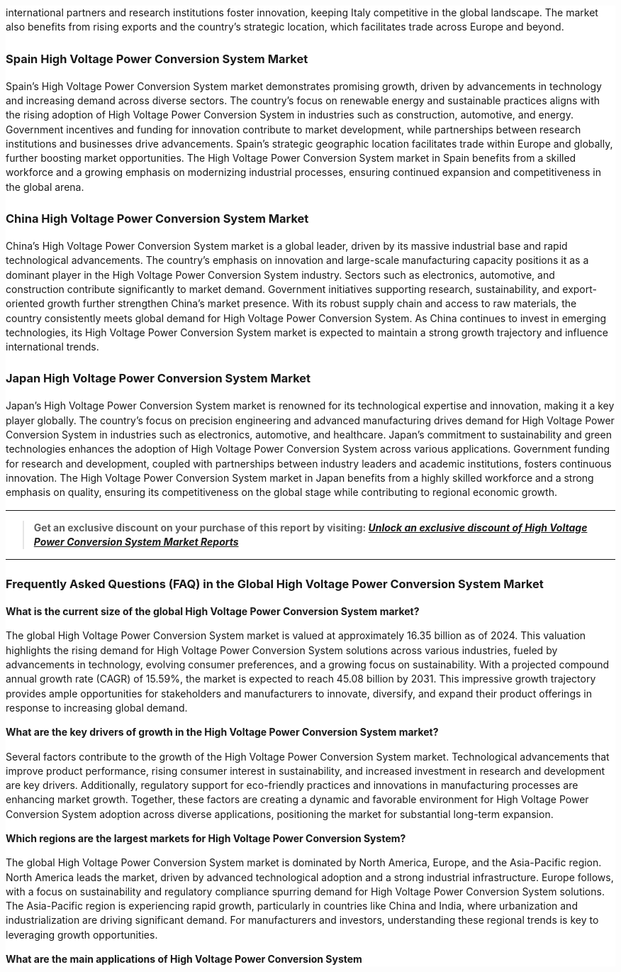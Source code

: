 international partners and research institutions foster innovation, keeping Italy competitive in the global landscape. The market also benefits from rising exports and the country&rsquo;s strategic location, which facilitates trade across Europe and beyond.</p><h3>Spain High Voltage Power Conversion System Market</h3><p>Spain&rsquo;s High Voltage Power Conversion System market demonstrates promising growth, driven by advancements in technology and increasing demand across diverse sectors. The country&rsquo;s focus on renewable energy and sustainable practices aligns with the rising adoption of High Voltage Power Conversion System in industries such as construction, automotive, and energy. Government incentives and funding for innovation contribute to market development, while partnerships between research institutions and businesses drive advancements. Spain&rsquo;s strategic geographic location facilitates trade within Europe and globally, further boosting market opportunities. The High Voltage Power Conversion System market in Spain benefits from a skilled workforce and a growing emphasis on modernizing industrial processes, ensuring continued expansion and competitiveness in the global arena.</p><h3>China High Voltage Power Conversion System Market</h3><p>China&rsquo;s High Voltage Power Conversion System market is a global leader, driven by its massive industrial base and rapid technological advancements. The country&rsquo;s emphasis on innovation and large-scale manufacturing capacity positions it as a dominant player in the High Voltage Power Conversion System industry. Sectors such as electronics, automotive, and construction contribute significantly to market demand. Government initiatives supporting research, sustainability, and export-oriented growth further strengthen China&rsquo;s market presence. With its robust supply chain and access to raw materials, the country consistently meets global demand for High Voltage Power Conversion System. As China continues to invest in emerging technologies, its High Voltage Power Conversion System market is expected to maintain a strong growth trajectory and influence international trends.</p><h3>Japan High Voltage Power Conversion System Market</h3><p>Japan&rsquo;s High Voltage Power Conversion System market is renowned for its technological expertise and innovation, making it a key player globally. The country&rsquo;s focus on precision engineering and advanced manufacturing drives demand for High Voltage Power Conversion System in industries such as electronics, automotive, and healthcare. Japan&rsquo;s commitment to sustainability and green technologies enhances the adoption of High Voltage Power Conversion System across various applications. Government funding for research and development, coupled with partnerships between industry leaders and academic institutions, fosters continuous innovation. The High Voltage Power Conversion System market in Japan benefits from a highly skilled workforce and a strong emphasis on quality, ensuring its competitiveness on the global stage while contributing to regional economic growth.</p><hr /><blockquote><p><strong>Get an exclusive discount on your purchase of this report by visiting: <em><a href="://marketresearchpulse.com/ask-for-discount/93191?utm_source=Github&amp;utm_medium=023">Unlock an exclusive discount of High Voltage Power Conversion System Market Reports</a></em>&nbsp;</strong></p></blockquote><hr /><h3>Frequently Asked Questions (FAQ) in the Global High Voltage Power Conversion System Market</h3><p><strong>What is the current size of the global High Voltage Power Conversion System market?</strong></p><p>The global High Voltage Power Conversion System market is valued at approximately 16.35 billion as of 2024. This valuation highlights the rising demand for High Voltage Power Conversion System solutions across various industries, fueled by advancements in technology, evolving consumer preferences, and a growing focus on sustainability. With a projected compound annual growth rate (CAGR) of 15.59%, the market is expected to reach 45.08 billion by 2031. This impressive growth trajectory provides ample opportunities for stakeholders and manufacturers to innovate, diversify, and expand their product offerings in response to increasing global demand.</p><p><strong>What are the key drivers of growth in the High Voltage Power Conversion System market?</strong></p><p>Several factors contribute to the growth of the High Voltage Power Conversion System market. Technological advancements that improve product performance, rising consumer interest in sustainability, and increased investment in research and development are key drivers. Additionally, regulatory support for eco-friendly practices and innovations in manufacturing processes are enhancing market growth. Together, these factors are creating a dynamic and favorable environment for High Voltage Power Conversion System adoption across diverse applications, positioning the market for substantial long-term expansion.</p><p><strong>Which regions are the largest markets for High Voltage Power Conversion System?</strong></p><p>The global High Voltage Power Conversion System market is dominated by North America, Europe, and the Asia-Pacific region. North America leads the market, driven by advanced technological adoption and a strong industrial infrastructure. Europe follows, with a focus on sustainability and regulatory compliance spurring demand for High Voltage Power Conversion System solutions. The Asia-Pacific region is experiencing rapid growth, particularly in countries like China and India, where urbanization and industrialization are driving significant demand. For manufacturers and investors, understanding these regional trends is key to leveraging growth opportunities.</p><p><strong>What are the main applications of High Voltage Power Conversion System